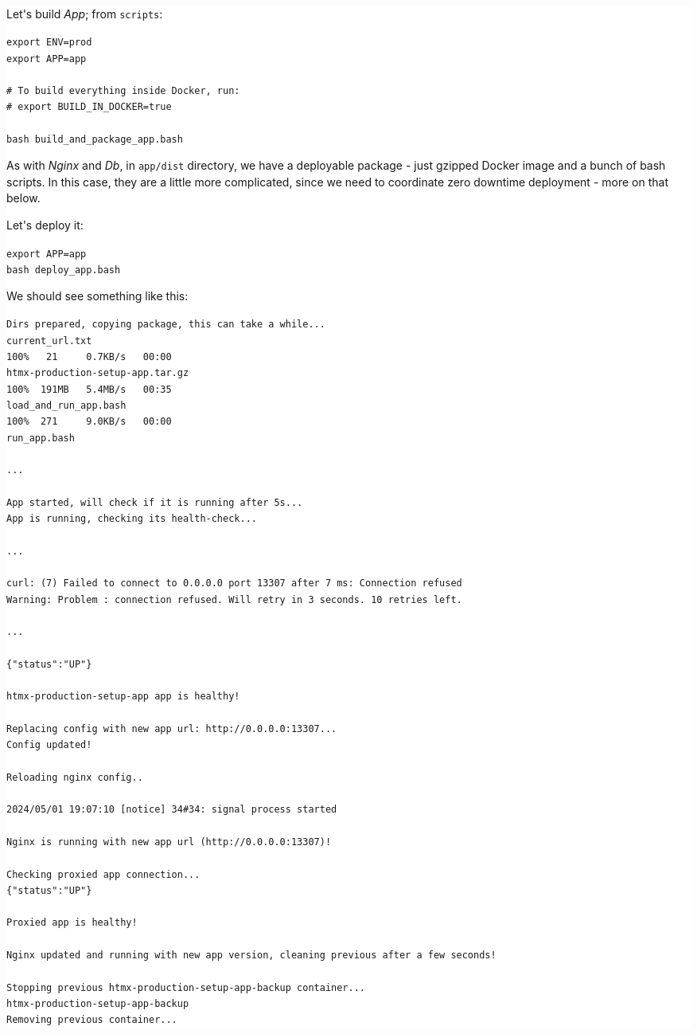 Let's build *App*; from `scripts`:
```
export ENV=prod
export APP=app

# To build everything inside Docker, run:
# export BUILD_IN_DOCKER=true

bash build_and_package_app.bash
```
As with *Nginx* and *Db*, in `app/dist` directory, we have a deployable package - just gzipped Docker image and a bunch of bash scripts. In this case, they are a little more complicated, since we need to coordinate zero downtime deployment - more on that below.

Let's deploy it:
```
export APP=app
bash deploy_app.bash
```
We should see something like this:
```
Dirs prepared, copying package, this can take a while...
current_url.txt                                                                                                                                  100%   21     0.7KB/s   00:00    
htmx-production-setup-app.tar.gz                                                                                                                 100%  191MB   5.4MB/s   00:35    
load_and_run_app.bash                                                                                                                            100%  271     9.0KB/s   00:00    
run_app.bash       

...

App started, will check if it is running after 5s...
App is running, checking its health-check...

...

curl: (7) Failed to connect to 0.0.0.0 port 13307 after 7 ms: Connection refused
Warning: Problem : connection refused. Will retry in 3 seconds. 10 retries left.

...

{"status":"UP"}  

htmx-production-setup-app app is healthy!

Replacing config with new app url: http://0.0.0.0:13307...
Config updated!

Reloading nginx config..

2024/05/01 19:07:10 [notice] 34#34: signal process started

Nginx is running with new app url (http://0.0.0.0:13307)!

Checking proxied app connection...
{"status":"UP"}

Proxied app is healthy!

Nginx updated and running with new app version, cleaning previous after a few seconds!

Stopping previous htmx-production-setup-app-backup container...
htmx-production-setup-app-backup
Removing previous container...
```